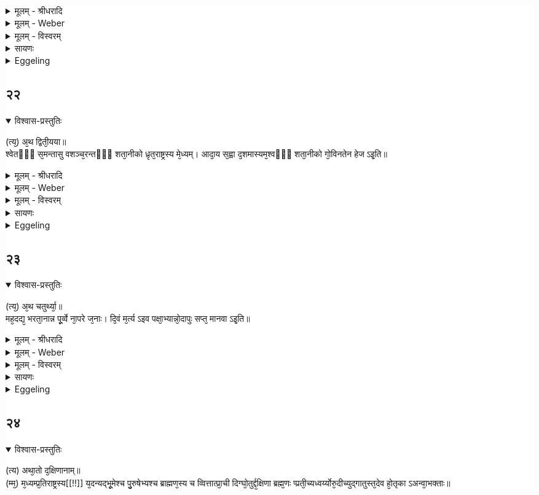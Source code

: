 <details><summary>मूलम् - श्रीधरादि</summary></details>

<details><summary>मूलम् - Weber</summary></details>

<details><summary>मूलम् - विस्वरम्</summary></details>

<details><summary>सायणः</summary></details>

<details><summary>Eggeling</summary></details>


## २२


<details open><summary>विश्वास-प्रस्तुतिः</summary>

(त्य᳘) अ᳘थ द्विती᳘यया॥  
श्वेतᳫँ᳭ स᳘मन्तासु वशञ्च᳘रन्तᳫँ᳭ शता᳘नीको ध्रृत᳘राष्ट्रस्य मे᳘ध्यम्। आदा᳘य स᳘ह्वा द᳘शमास्यम᳘श्वᳫँ᳭ शता᳘नीको गो᳘विनतेन हेज ऽइ᳘ति॥
</details>

<details><summary>मूलम् - श्रीधरादि</summary></details>

<details><summary>मूलम् - Weber</summary></details>

<details><summary>मूलम् - विस्वरम्</summary></details>

<details><summary>सायणः</summary></details>

<details><summary>Eggeling</summary></details>


## २३


<details open><summary>विश्वास-प्रस्तुतिः</summary>

(त्य᳘) अ᳘थ चतुर्थ्या᳘॥  
मह᳘दद्य᳘ भरता᳘नान्न पू᳘र्व्वे ना᳘परे ज᳘नाः। दि᳘वं म᳘र्त्य ऽइव पक्षा᳘भ्यान्नो᳘दापुः सप्त᳘ मानवा ऽइ᳘ति॥
</details>

<details><summary>मूलम् - श्रीधरादि</summary></details>

<details><summary>मूलम् - Weber</summary></details>

<details><summary>मूलम् - विस्वरम्</summary></details>

<details><summary>सायणः</summary></details>

<details><summary>Eggeling</summary></details>


## २४


<details open><summary>विश्वास-प्रस्तुतिः</summary>

(त्य) अथा᳘तो द᳘क्षिणानाम्॥  
(म्म᳘) म᳘ध्यम्प्र᳘तिराष्ट्रस्य[[!!]] य᳘दन्यद्भू᳘मेश्च पु᳘रुषेभ्यश्च ब्राह्मण᳘स्य च व्वित्तात्प्रा᳘ची दिग्घो᳘तुर्द्द᳘क्षिणा ब्रह्म᳘णः प्प्रती᳘च्यध्वर्य्योरु᳘दीच्युद्गातुस्त᳘देव हो᳘तृका ऽअन्वा᳘भक्ताः॥
</details>
